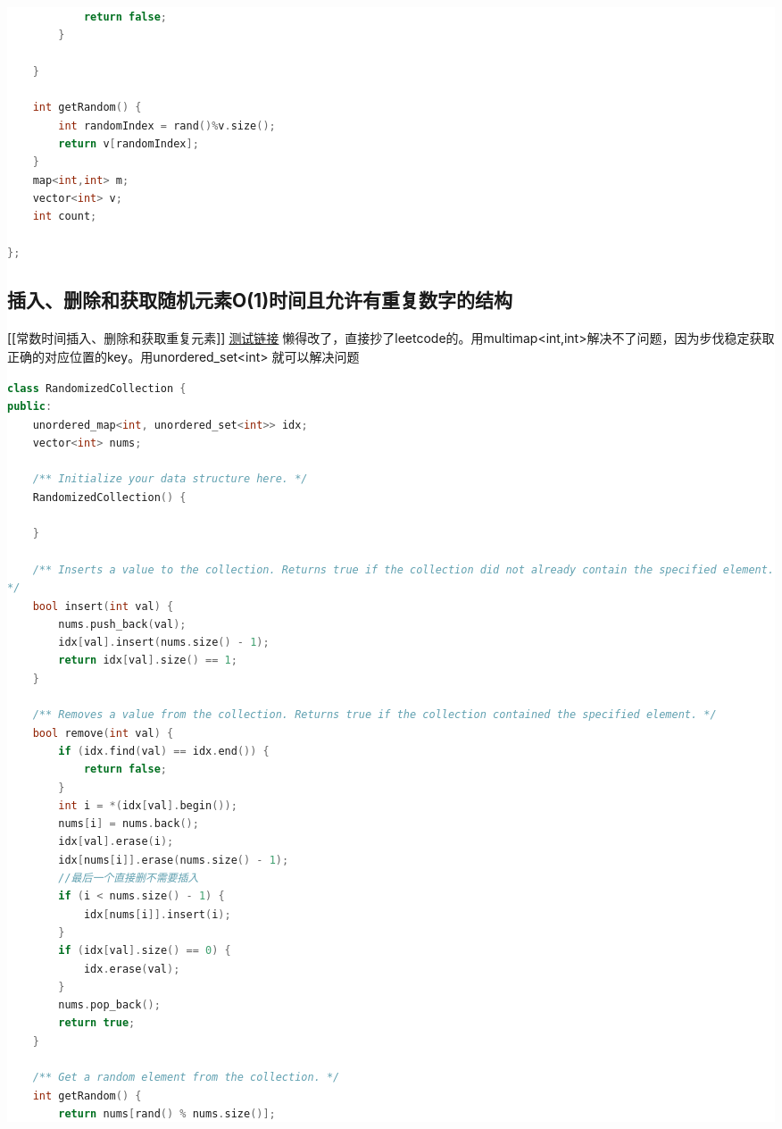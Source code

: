 ```c++
            return false;  
        }  
  
    }  
  
    int getRandom() {  
        int randomIndex = rand()%v.size();  
        return v[randomIndex];  
    }  
    map<int,int> m;  
    vector<int> v;  
    int count;  
  
};
```
## 插入、删除和获取随机元素O(1)时间且允许有重复数字的结构
[[常数时间插入、删除和获取重复元素]] 
[测试链接](https://leetcode.cn/problems/insert-delete-getrandom-o1-duplicates-allowed/)
懒得改了，直接抄了leetcode的。用multimap<int,int>解决不了问题，因为步伐稳定获取正确的对应位置的key。用unordered_set\<int\> 就可以解决问题
```c++
class RandomizedCollection {  
public:  
    unordered_map<int, unordered_set<int>> idx;  
    vector<int> nums;  
  
    /** Initialize your data structure here. */  
    RandomizedCollection() {  
  
    }  
  
    /** Inserts a value to the collection. Returns true if the collection did not already contain the specified element. */  
    bool insert(int val) {  
        nums.push_back(val);  
        idx[val].insert(nums.size() - 1);  
        return idx[val].size() == 1;  
    }  
  
    /** Removes a value from the collection. Returns true if the collection contained the specified element. */  
    bool remove(int val) {  
        if (idx.find(val) == idx.end()) {  
            return false;  
        }  
        int i = *(idx[val].begin());  
        nums[i] = nums.back();  
        idx[val].erase(i);  
        idx[nums[i]].erase(nums.size() - 1);  
        //最后一个直接删不需要插入  
        if (i < nums.size() - 1) {  
            idx[nums[i]].insert(i);  
        }  
        if (idx[val].size() == 0) {  
            idx.erase(val);  
        }  
        nums.pop_back();  
        return true;  
    }  
  
    /** Get a random element from the collection. */  
    int getRandom() {  
        return nums[rand() % nums.size()];  
```